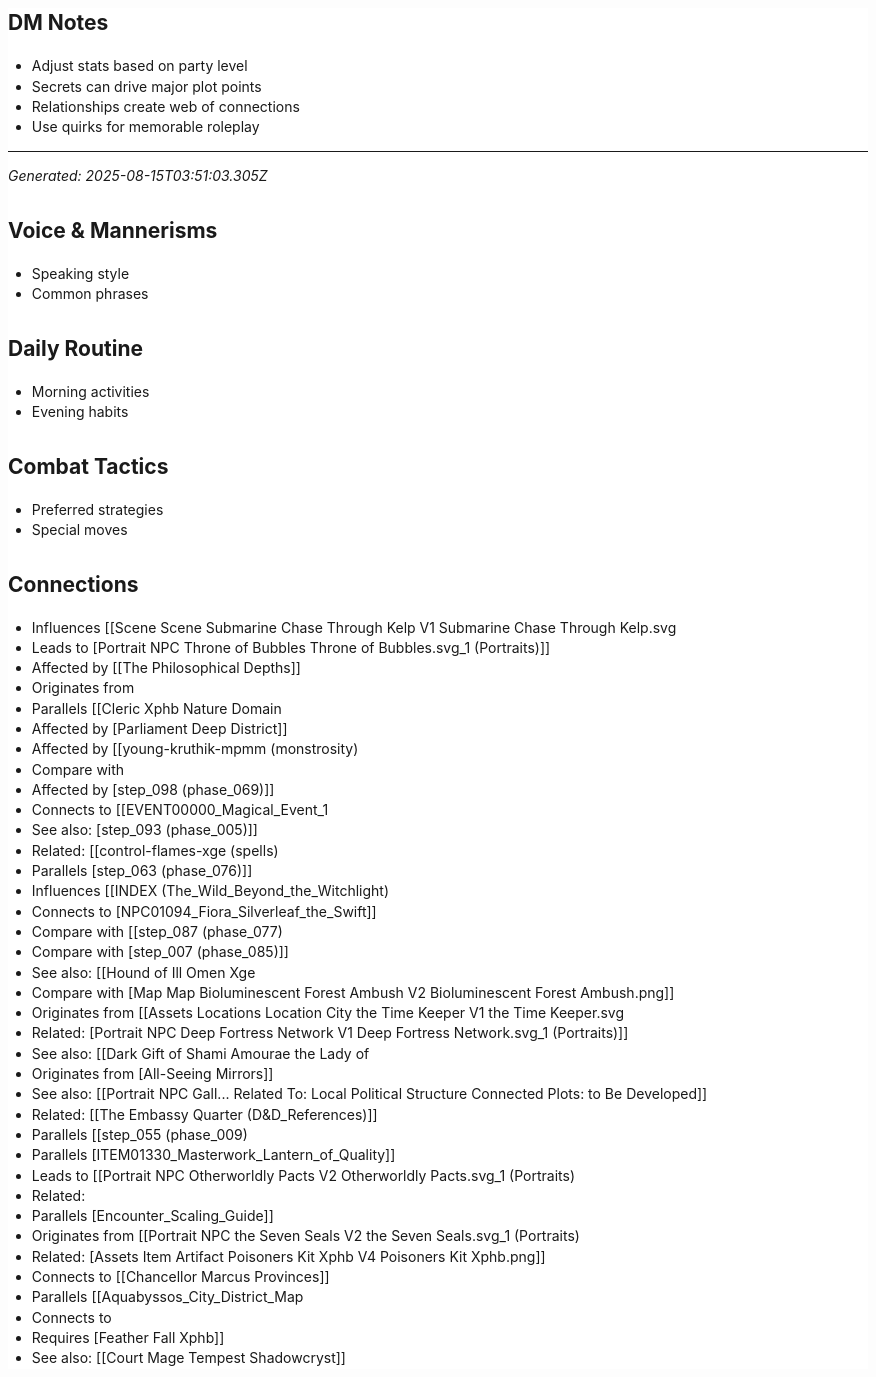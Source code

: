 ## DM Notes
- Adjust stats based on party level
- Secrets can drive major plot points
- Relationships create web of connections
- Use quirks for memorable roleplay

---
*Generated: 2025-08-15T03:51:03.305Z*

## Voice & Mannerisms
- Speaking style
- Common phrases

## Daily Routine
- Morning activities
- Evening habits

## Combat Tactics
- Preferred strategies
- Special moves

## Connections

- Influences [[Scene Scene Submarine Chase Through Kelp V1 Submarine Chase Through Kelp.svg
- Leads to [Portrait NPC Throne of Bubbles Throne of Bubbles.svg_1 (Portraits)]]
- Affected by [[The Philosophical Depths]]
- Originates from
- Parallels [[Cleric Xphb Nature Domain
- Affected by [Parliament Deep District]]
- Affected by [[young-kruthik-mpmm (monstrosity)
- Compare with
- Affected by [step_098 (phase_069)]]
- Connects to [[EVENT00000_Magical_Event_1
- See also: [step_093 (phase_005)]]
- Related: [[control-flames-xge (spells)
- Parallels [step_063 (phase_076)]]
- Influences [[INDEX (The_Wild_Beyond_the_Witchlight)
- Connects to [NPC01094_Fiora_Silverleaf_the_Swift]]
- Compare with [[step_087 (phase_077)
- Compare with [step_007 (phase_085)]]
- See also: [[Hound of Ill Omen Xge
- Compare with [Map Map Bioluminescent Forest Ambush V2 Bioluminescent Forest Ambush.png]]
- Originates from [[Assets Locations Location City the Time Keeper V1 the Time Keeper.svg
- Related: [Portrait NPC Deep Fortress Network V1 Deep Fortress Network.svg_1 (Portraits)]]
- See also: [[Dark Gift of Shami Amourae the Lady of
- Originates from [All-Seeing Mirrors]]
- See also: [[Portrait NPC Gall... Related To: Local Political Structure Connected Plots: to Be Developed]]
- Related: [[The Embassy Quarter (D&D_References)]]
- Parallels [[step_055 (phase_009)
- Parallels [ITEM01330_Masterwork_Lantern_of_Quality]]
- Leads to [[Portrait NPC Otherworldly Pacts V2 Otherworldly Pacts.svg_1 (Portraits)
- Related:
- Parallels [Encounter_Scaling_Guide]]
- Originates from [[Portrait NPC the Seven Seals V2 the Seven Seals.svg_1 (Portraits)
- Related: [Assets Item Artifact Poisoners Kit Xphb V4 Poisoners Kit Xphb.png]]
- Connects to [[Chancellor Marcus Provinces]]
- Parallels [[Aquabyssos_City_District_Map
- Connects to
- Requires [Feather Fall Xphb]]
- See also: [[Court Mage Tempest Shadowcryst]]